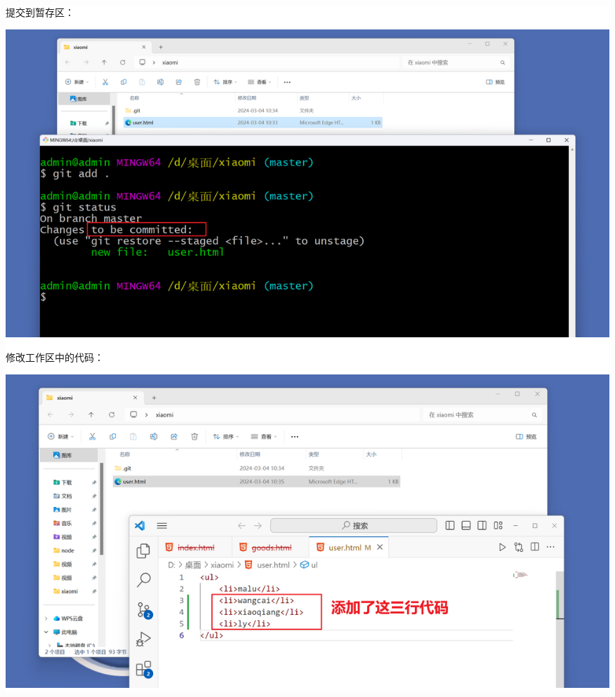 提交到暂存区：

![1709519676909](./assets/1709519676909.png)



修改工作区中的代码：

![1709519745309](./assets/1709519745309.png)
